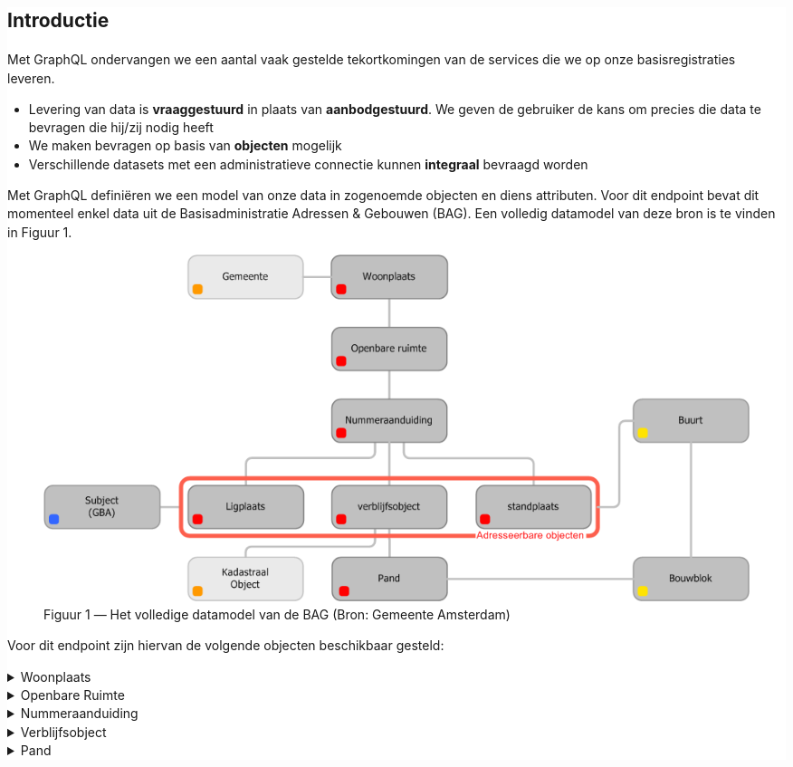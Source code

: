 ## Introductie
Met GraphQL ondervangen we een aantal vaak gestelde tekortkomingen van de services die we op onze basisregistraties leveren.
- Levering van data is **vraaggestuurd** in plaats van **aanbodgestuurd**. We geven de gebruiker de kans om precies die data te bevragen die hij/zij nodig heeft
- We maken bevragen op basis van **objecten** mogelijk
- Verschillende datasets met een administratieve connectie kunnen **integraal** bevraagd worden

Met GraphQL definiëren we een model van onze data in zogenoemde objecten en diens attributen. Voor dit endpoint bevat dit momenteel enkel data uit de Basisadministratie Adressen & Gebouwen (BAG). Een volledig datamodel van deze bron is te vinden in Figuur 1. 
<figure id="figuur-1">
  <a href="/assets/images/schema_bag_ams.png">
    <img src="/assets/images/schema_bag_ams.png" alt="Schema BAG">
  </a>
  <figcaption>
    Figuur 1 ― Het volledige datamodel van de BAG (Bron: Gemeente Amsterdam)
  </figcaption>
</figure>

Voor dit endpoint zijn hiervan de volgende objecten beschikbaar gesteld:
<details><summary>Woonplaats</summary></details>

<details><summary>Openbare Ruimte</summary></details>

<details><summary>Nummeraanduiding</summary></details>

<details><summary>Verblijfsobject</summary></details>

<details><summary>Pand</summary></details>
